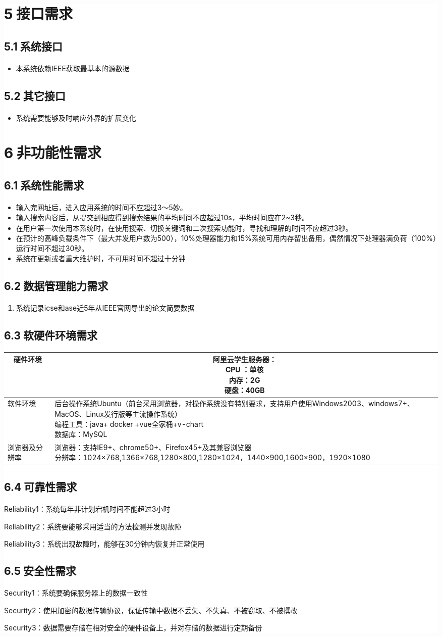 #  **5  接口需求**

## **5.1  系统接口**

- 本系统依赖IEEE获取最基本的源数据

##  **5.2  其它接口**

- 系统需要能够及时响应外界的扩展变化


#  **6   非功能性需求**

## **6.1  系统性能需求**

- 输入完网址后，进入应用系统的时间不应超过3～5妙。
- 输入搜索内容后，从提交到相应得到搜索结果的平均时间不应超过10s，平均时间应在2~3秒。
- 在用户第一次使用本系统时，在使用搜索、切换关键词和二次搜索功能时，寻找和理解的时间不应超过3秒。
- 在预计的高峰负载条件下（最大并发用户数为500），10%处理器能力和15%系统可用内存留出备用，偶然情况下处理器满负荷（100%）运行时间不超过30秒。
- 系统在更新或者重大维护时，不可用时间不超过十分钟

## **6.2  数据管理能力需求**

1.  系统记录icse和ase近5年从IEEE官网导出的论文简要数据

##  **6.3  软硬件环境需求**

| 硬件环境       | 阿里云学生服务器：<br />CPU ：单核<br />内存：2G<br />硬盘：40GB<br /> |
| -------------- | ------------------------------------------------------------ |
| 软件环境       | 后台操作系统Ubuntu（前台采用浏览器，对操作系统没有特别要求，支持用户使用Windows2003、windows7+、MacOS、Linux发行版等主流操作系统）<br />编程工具：java+ docker +vue全家桶+v-chart<br />数据库：MySQL |
| 浏览器及分辨率 | 浏览器：支持IE9+、chrome50+、Firefox45+及其兼容浏览器<br />分辨率：1024×768,1366×768,1280×800,1280×1024，1440×900,1600×900，1920×1080 |

##  **6.4  可靠性需求**

Reliability1：系统每年非计划宕机时间不能超过3小时

Reliability2：系统要能够采用适当的方法检测并发现故障

Reliability3：系统出现故障时，能够在30分钟内恢复并正常使用

##  **6.5  安全性需求**

Security1：系统要确保服务器上的数据一致性

Security2：使用加密的数据传输协议，保证传输中数据不丢失、不失真、不被窃取、不被撰改

Security3：数据需要存储在相对安全的硬件设备上，并对存储的数据进行定期备份
